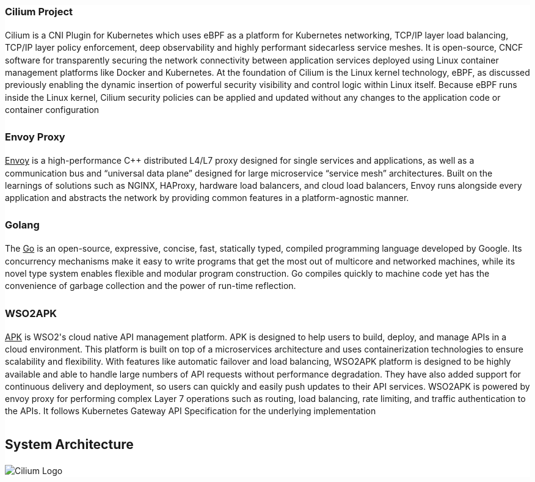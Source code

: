 ### Cilium Project

Cilium is a CNI Plugin for Kubernetes which uses eBPF as a platform for Kubernetes
networking, TCP/IP layer load balancing, TCP/IP layer policy enforcement, deep observability
and highly performant sidecarless service meshes.
It is open-source, CNCF software for transparently securing the network connectivity between
application services deployed using Linux container management platforms like Docker and
Kubernetes.
At the foundation of Cilium is the Linux kernel technology, eBPF, as discussed previously
enabling the dynamic insertion of powerful security visibility and control logic within Linux
itself. Because eBPF runs inside the Linux kernel, Cilium security policies can be applied and
updated without any changes to the application code or container configuration

### Envoy Proxy

[Envoy](https://github.com/envoyproxy/envoy) is a high-performance C++ distributed L4/L7 proxy designed for single services and
applications, as well as a communication bus and “universal data plane” designed for large
microservice “service mesh” architectures. Built on the learnings of solutions such as NGINX,
HAProxy, hardware load balancers, and cloud load balancers, Envoy runs alongside every
application and abstracts the network by providing common features in a platform-agnostic
manner.

### Golang

The [Go](https://go.dev/doc/) is an open-source, expressive, concise, fast, statically typed, compiled programming
language developed by Google. Its concurrency mechanisms make it easy to write programs that
get the most out of multicore and networked machines, while its novel type system enables
flexible and modular program construction. Go compiles quickly to machine code yet has the
convenience of garbage collection and the power of run-time reflection.

### WSO2APK

[APK](https://github.com/wso2/apk) is WSO2's cloud native API management platform. APK is designed to help users to build,
deploy, and manage APIs in a cloud environment. This platform is built on top of a microservices
architecture and uses containerization technologies to ensure scalability and flexibility. With
features like automatic failover and load balancing, WSO2APK platform is designed to be highly
available and able to handle large numbers of API requests without performance degradation.
They have also added support for continuous delivery and deployment, so users can quickly and
easily push updates to their API services. WSO2APK is powered by envoy proxy for performing
complex Layer 7 operations such as routing, load balancing, rate limiting, and traffic
authentication to the APIs. It follows Kubernetes Gateway API Specification for the underlying
implementation

## System Architecture

   <picture>
      <source media="(prefers-color-scheme: light)" srcset="https://live.staticflickr.com/65535/53454670476_3143f79c52_b.jpg" width="100%" alt="Cilium Logo">
      <img src="https://live.staticflickr.com/65535/53454670476_3143f79c52_b.jpg" width="100%" alt="Cilium Logo">
   </picture>
